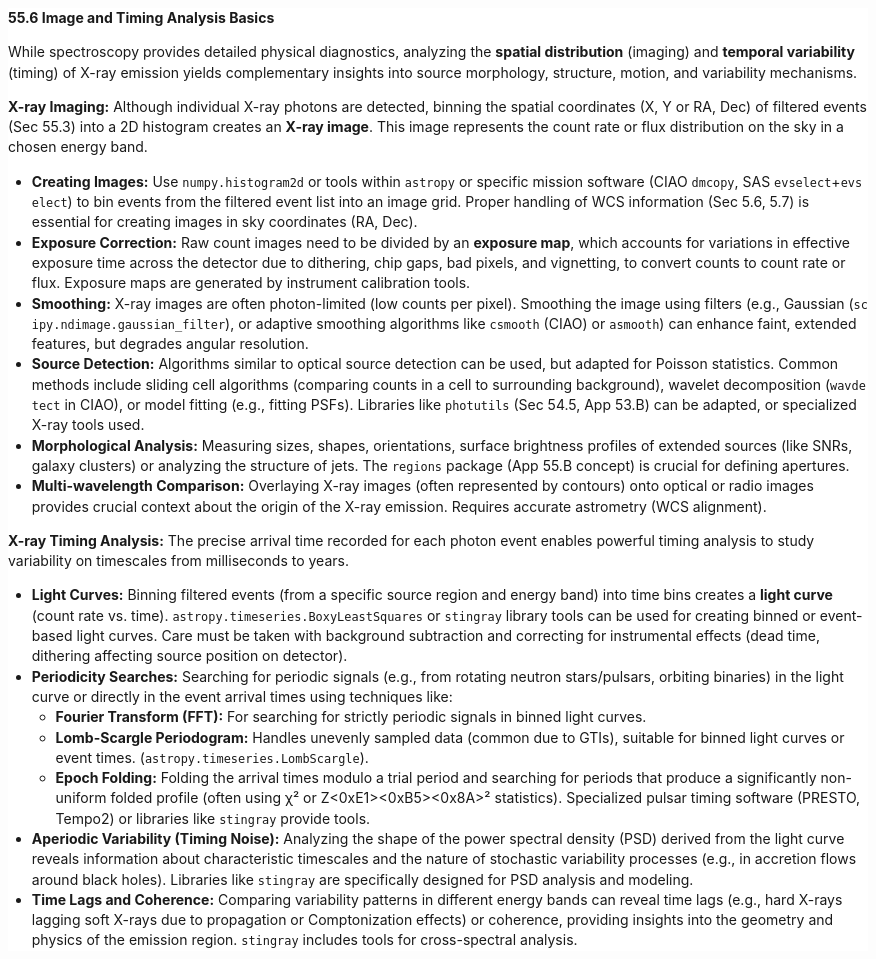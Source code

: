 **55.6 Image and Timing Analysis Basics**

While spectroscopy provides detailed physical diagnostics, analyzing the **spatial distribution** (imaging) and **temporal variability** (timing) of X-ray emission yields complementary insights into source morphology, structure, motion, and variability mechanisms.

**X-ray Imaging:** Although individual X-ray photons are detected, binning the spatial coordinates (X, Y or RA, Dec) of filtered events (Sec 55.3) into a 2D histogram creates an **X-ray image**. This image represents the count rate or flux distribution on the sky in a chosen energy band.
*   **Creating Images:** Use `numpy.histogram2d` or tools within `astropy` or specific mission software (CIAO `dmcopy`, SAS `evselect`+`evselect`) to bin events from the filtered event list into an image grid. Proper handling of WCS information (Sec 5.6, 5.7) is essential for creating images in sky coordinates (RA, Dec).
*   **Exposure Correction:** Raw count images need to be divided by an **exposure map**, which accounts for variations in effective exposure time across the detector due to dithering, chip gaps, bad pixels, and vignetting, to convert counts to count rate or flux. Exposure maps are generated by instrument calibration tools.
*   **Smoothing:** X-ray images are often photon-limited (low counts per pixel). Smoothing the image using filters (e.g., Gaussian (`scipy.ndimage.gaussian_filter`), or adaptive smoothing algorithms like `csmooth` (CIAO) or `asmooth`) can enhance faint, extended features, but degrades angular resolution.
*   **Source Detection:** Algorithms similar to optical source detection can be used, but adapted for Poisson statistics. Common methods include sliding cell algorithms (comparing counts in a cell to surrounding background), wavelet decomposition (`wavdetect` in CIAO), or model fitting (e.g., fitting PSFs). Libraries like `photutils` (Sec 54.5, App 53.B) can be adapted, or specialized X-ray tools used.
*   **Morphological Analysis:** Measuring sizes, shapes, orientations, surface brightness profiles of extended sources (like SNRs, galaxy clusters) or analyzing the structure of jets. The `regions` package (App 55.B concept) is crucial for defining apertures.
*   **Multi-wavelength Comparison:** Overlaying X-ray images (often represented by contours) onto optical or radio images provides crucial context about the origin of the X-ray emission. Requires accurate astrometry (WCS alignment).

**X-ray Timing Analysis:** The precise arrival time recorded for each photon event enables powerful timing analysis to study variability on timescales from milliseconds to years.
*   **Light Curves:** Binning filtered events (from a specific source region and energy band) into time bins creates a **light curve** (count rate vs. time). `astropy.timeseries.BoxyLeastSquares` or `stingray` library tools can be used for creating binned or event-based light curves. Care must be taken with background subtraction and correcting for instrumental effects (dead time, dithering affecting source position on detector).
*   **Periodicity Searches:** Searching for periodic signals (e.g., from rotating neutron stars/pulsars, orbiting binaries) in the light curve or directly in the event arrival times using techniques like:
    *   **Fourier Transform (FFT):** For searching for strictly periodic signals in binned light curves.
    *   **Lomb-Scargle Periodogram:** Handles unevenly sampled data (common due to GTIs), suitable for binned light curves or event times. (`astropy.timeseries.LombScargle`).
    *   **Epoch Folding:** Folding the arrival times modulo a trial period and searching for periods that produce a significantly non-uniform folded profile (often using χ² or Z<0xE1><0xB5><0x8A>² statistics). Specialized pulsar timing software (PRESTO, Tempo2) or libraries like `stingray` provide tools.
*   **Aperiodic Variability (Timing Noise):** Analyzing the shape of the power spectral density (PSD) derived from the light curve reveals information about characteristic timescales and the nature of stochastic variability processes (e.g., in accretion flows around black holes). Libraries like `stingray` are specifically designed for PSD analysis and modeling.
*   **Time Lags and Coherence:** Comparing variability patterns in different energy bands can reveal time lags (e.g., hard X-rays lagging soft X-rays due to propagation or Comptonization effects) or coherence, providing insights into the geometry and physics of the emission region. `stingray` includes tools for cross-spectral analysis.
